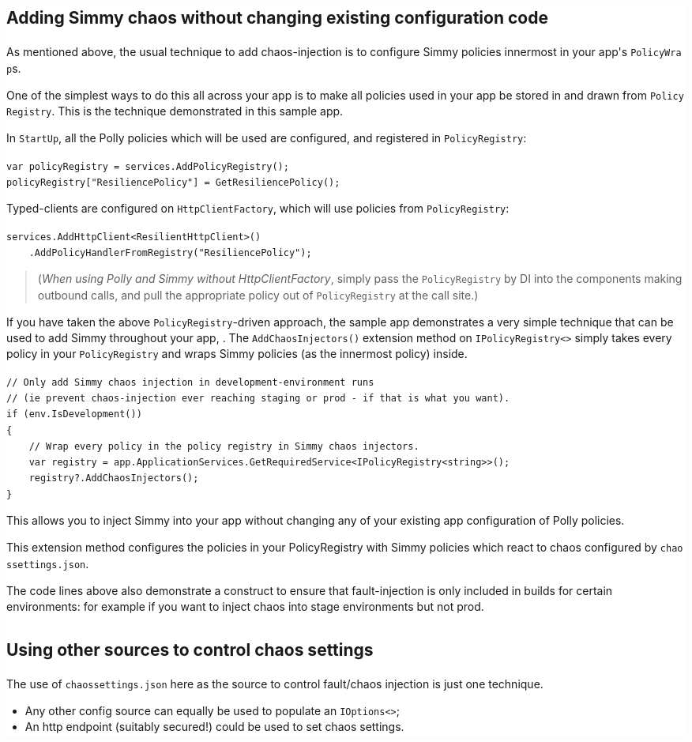 ## Adding Simmy chaos without changing existing configuration code

As mentioned above, the usual technique to add chaos-injection is to configure Simmy policies innermost in your app's `PolicyWrap`s.

One of the simplest ways to do this all across your app is to make all policies used in your app be stored in and drawn from `PolicyRegistry`.  This is the technique demonstrated in this sample app.

In `StartUp`, all the Polly policies which will be used are configured, and registered in `PolicyRegistry`:

    var policyRegistry = services.AddPolicyRegistry();
    policyRegistry["ResiliencePolicy"] = GetResiliencePolicy();

Typed-clients are configured on `HttpClientFactory`, which will use policies from `PolicyRegistry`:

    services.AddHttpClient<ResilientHttpClient>()
        .AddPolicyHandlerFromRegistry("ResiliencePolicy");


> (_When using Polly and Simmy without HttpClientFactory_, simply pass the `PolicyRegistry` by DI into the components making outbound calls, and pull the appropriate policy out of `PolicyRegistry` at the call site.)

If you have taken the above `PolicyRegistry`-driven approach, the sample app demonstrates a very simple technique that can be used to add Simmy throughout your app, .  The `AddChaosInjectors()` extension method on `IPolicyRegistry<>` simply takes every policy in your `PolicyRegistry` and wraps Simmy policies (as the innermost policy) inside.  

    // Only add Simmy chaos injection in development-environment runs 
    // (ie prevent chaos-injection ever reaching staging or prod - if that is what you want).
    if (env.IsDevelopment())
    {
        // Wrap every policy in the policy registry in Simmy chaos injectors.
        var registry = app.ApplicationServices.GetRequiredService<IPolicyRegistry<string>>();
        registry?.AddChaosInjectors();
    }


This allows you to inject Simmy into your app without changing any of your existing app configuration of Polly policies.

This extension method configures the policies in your PolicyRegistry with Simmy policies which react to chaos configured by `chaossettings.json`.

The code lines above also demonstrate a construct to ensure that fault-injection is only included in builds for certain environments: for example if you want to inject chaos into stage environments but not prod.

## Using other sources to control chaos settings

The use of `chaossettings.json` here as the source to control fault/chaos
injection is just one technique. 

+ Any other config source can equally be used to populate an `IOptions<>`;
+ An http endpoint (suitably secured!) could be used to set chaos settings.
